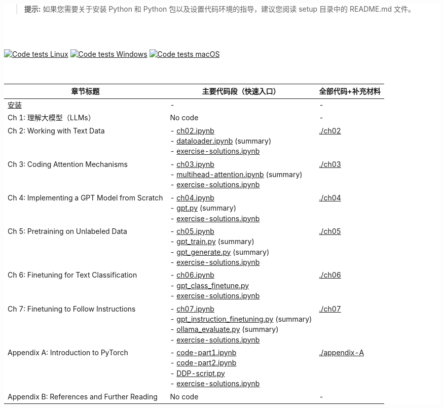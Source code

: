 
> **提示:**
> 如果您需要关于安装 Python 和 Python 包以及设置代码环境的指导，建议您阅读 setup 目录中的 README.md 文件。
<br>
<br>

[![Code tests Linux](https://github.com/rasbt/LLMs-from-scratch/actions/workflows/basic-tests-linux-uv.yml/badge.svg)](https://github.com/rasbt/LLMs-from-scratch/actions/workflows/basic-tests-linux-uv.yml)
[![Code tests Windows](https://github.com/rasbt/LLMs-from-scratch/actions/workflows/basic-tests-windows-uv-pip.yml/badge.svg)](https://github.com/rasbt/LLMs-from-scratch/actions/workflows/basic-tests-windows-uv-pip.yml)
[![Code tests macOS](https://github.com/rasbt/LLMs-from-scratch/actions/workflows/basic-tests-macos-uv.yml/badge.svg)](https://github.com/rasbt/LLMs-from-scratch/actions/workflows/basic-tests-macos-uv.yml)

<br>

| 章节标题                                                       | 主要代码段（快速入口）                                                                                                                                                                                                                                                                                                                           | 全部代码+补充材料                    |
|------------------------------------------------------------|---------------------------------------------------------------------------------------------------------------------------------------------------------------------------------------------------------------------------------------------------------------------------------------------------------------------------------------|------------------------------|
| [安装](setup)                                                | -                                                                                                                                                                                                                                                                                                                                     | -                            |
| Ch 1: 理解大模型（LLMs）                                          | No code                                                                                                                                                                                                                                                                                                                               | -                            |
| Ch 2: Working with Text Data                               | - [ch02.ipynb](ch02/01_main-chapter-code/ch02.ipynb)<br/>- [dataloader.ipynb](ch02/01_main-chapter-code/dataloader.ipynb) (summary)<br/>- [exercise-solutions.ipynb](ch02/01_main-chapter-code/exercise-solutions.ipynb)                                                                                                              | [./ch02](./ch02)             |
| Ch 3: Coding Attention Mechanisms                          | - [ch03.ipynb](ch03/01_main-chapter-code/ch03.ipynb)<br/>- [multihead-attention.ipynb](ch03/01_main-chapter-code/multihead-attention.ipynb) (summary) <br/>- [exercise-solutions.ipynb](ch03/01_main-chapter-code/exercise-solutions.ipynb)                                                                                           | [./ch03](./ch03)             |
| Ch 4: Implementing a GPT Model from Scratch                | - [ch04.ipynb](ch04/01_main-chapter-code/ch04.ipynb)<br/>- [gpt.py](ch04/01_main-chapter-code/gpt.py) (summary)<br/>- [exercise-solutions.ipynb](ch04/01_main-chapter-code/exercise-solutions.ipynb)                                                                                                                                  | [./ch04](./ch04)             |
| Ch 5: Pretraining on Unlabeled Data                        | - [ch05.ipynb](ch05/01_main-chapter-code/ch05.ipynb)<br/>- [gpt_train.py](ch05/01_main-chapter-code/gpt_train.py) (summary) <br/>- [gpt_generate.py](ch05/01_main-chapter-code/gpt_generate.py) (summary) <br/>- [exercise-solutions.ipynb](ch05/01_main-chapter-code/exercise-solutions.ipynb)                                       | [./ch05](./ch05)             |
| Ch 6: Finetuning for Text Classification                   | - [ch06.ipynb](ch06/01_main-chapter-code/ch06.ipynb)  <br/>- [gpt_class_finetune.py](ch06/01_main-chapter-code/gpt_class_finetune.py)  <br/>- [exercise-solutions.ipynb](ch06/01_main-chapter-code/exercise-solutions.ipynb)                                                                                                          | [./ch06](./ch06)             |
| Ch 7: Finetuning to Follow Instructions                    | - [ch07.ipynb](ch07/01_main-chapter-code/ch07.ipynb)<br/>- [gpt_instruction_finetuning.py](ch07/01_main-chapter-code/gpt_instruction_finetuning.py) (summary)<br/>- [ollama_evaluate.py](ch07/01_main-chapter-code/ollama_evaluate.py) (summary)<br/>- [exercise-solutions.ipynb](ch07/01_main-chapter-code/exercise-solutions.ipynb) | [./ch07](./ch07)             |
| Appendix A: Introduction to PyTorch                        | - [code-part1.ipynb](appendix-A/01_main-chapter-code/code-part1.ipynb)<br/>- [code-part2.ipynb](appendix-A/01_main-chapter-code/code-part2.ipynb)<br/>- [DDP-script.py](appendix-A/01_main-chapter-code/DDP-script.py)<br/>- [exercise-solutions.ipynb](appendix-A/01_main-chapter-code/exercise-solutions.ipynb)                     | [./appendix-A](./appendix-A) |
| Appendix B: References and Further Reading                 | No code                                                                                                                                                                                                                                                                                                                               | -                            |